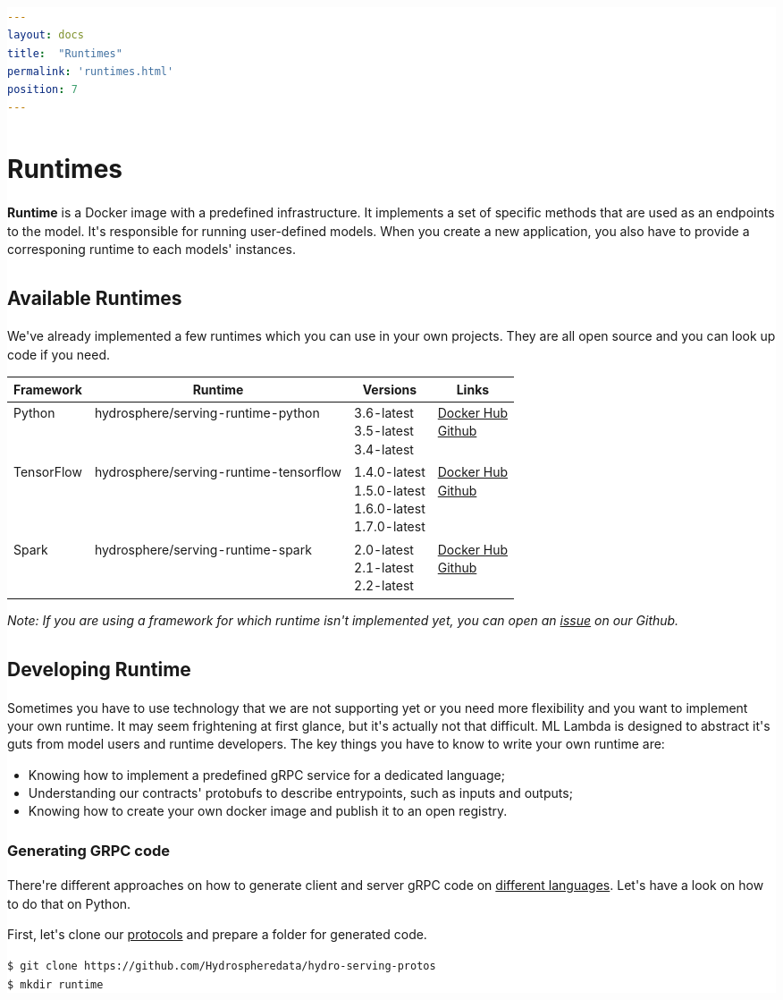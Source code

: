 ```yaml
---
layout: docs
title:  "Runtimes"
permalink: 'runtimes.html'
position: 7
---
```


# Runtimes

__Runtime__ is a Docker image with a predefined infrastructure. It implements a set of specific methods that are used as an endpoints to the model. It's responsible for running user-defined models. When you create a new application, you also have to provide a corresponing runtime to each models' instances.

## Available Runtimes

We've already implemented a few runtimes which you can use in your own projects. They are all open source and you can look up code if you need. 

| Framework | Runtime | Versions | Links
| --------- | ------- | ------- | ---- |
| Python | hydrosphere/serving-runtime-python | 3.6-latest<br>3.5-latest<br>3.4-latest | [Docker Hub][docker-hub-python]<br>[Github][github-serving-python]|
| TensorFlow | hydrosphere/serving-runtime-tensorflow | 1.4.0-latest<br>1.5.0-latest<br>1.6.0-latest<br>1.7.0-latest | [Docker Hub][docker-hub-tensorflow]<br>[Github][github-serving-tensorflow] |
| Spark | hydrosphere/serving-runtime-spark | 2.0-latest<br>2.1-latest<br>2.2-latest | [Docker Hub][docker-hub-spark]<br>[Github][github-serving-spark] |

_Note: If you are using a framework for which runtime isn't implemented yet, you can open an [issue][github-serving-new-issue] on our Github._

## Developing Runtime

Sometimes you have to use technology that we are not supporting yet or you need more flexibility and you want to implement your own runtime. It may seem frightening at first glance, but it's actually not that difficult. ML Lambda is designed to abstract it's guts from model users and runtime developers. The key things you have to know to write your own runtime are: 

* Knowing how to implement a predefined gRPC service for a dedicated language;
* Understanding our contracts' protobufs to describe entrypoints, such as inputs and outputs;
* Knowing how to create your own docker image and publish it to an open registry.


### Generating GRPC code

There're different approaches on how to generate client and server gRPC code on [different languages][grpc-docs]. Let's have a look on how to do that on Python.

First, let's clone our [protocols][github-serving-protos] and prepare a folder for generated code.

```sh
$ git clone https://github.com/Hydrospheredata/hydro-serving-protos
$ mkdir runtime
```


[grpc-docs]: https://grpc.io/docs/
[docker-hub]: https://hub.docker.com/u/hydrosphere/
[docker-hub-python]: https://hub.docker.com/r/hydrosphere/serving-runtime-python/
[docker-hub-spark]: https://hub.docker.com/r/hydrosphere/serving-runtime-spark/
[docker-hub-tensorflow]: https://hub.docker.com/r/hydrosphere/serving-runtime-tensorflow/
[docker-hub-scikit]: https://hub.docker.com/r/hydrosphere/serving-runtime-scikit/
[docker-hub-pytorch]: https://hub.docker.com/r/hydrosphere/serving-runtime-pytorch/
[github-serving-new-issue]: https://github.com/Hydrospheredata/hydro-serving/issues/new
[github-serving-python]: https://github.com/Hydrospheredata/hydro-serving-python
[github-serving-tensorflow]: https://github.com/Hydrospheredata/hydro-serving-tensorflow
[github-serving-spark]: https://github.com/Hydrospheredata/hydro-serving-spark
[github-serving-protos]: https://github.com/Hydrospheredata/hydro-serving-protos
[github-contract-proto]: https://github.com/Hydrospheredata/hydro-serving-protos/blob/master/src/hydro_serving_grpc/contract/model_contract.proto
[github-service-proto]: https://github.com/Hydrospheredata/hydro-serving-protos/blob/master/src/hydro_serving_grpc/tf/api/prediction_service.proto
[github-python-runtime]: https://github.com/Hydrospheredata/hydro-serving-python